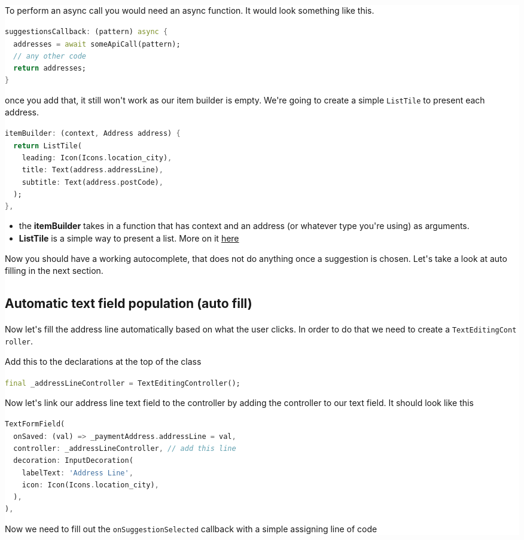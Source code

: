 To perform an async call you would need an async function. It would look something like this.

```dart
suggestionsCallback: (pattern) async {
  addresses = await someApiCall(pattern);
  // any other code
  return addresses;
}
```

once you add that, it still won't work as our item builder is empty. We're going to create a simple `ListTile` to present each address.

```dart
itemBuilder: (context, Address address) {
  return ListTile(
    leading: Icon(Icons.location_city),
    title: Text(address.addressLine),
    subtitle: Text(address.postCode),
  );
},
```

- the **itemBuilder** takes in a function that has context and an address (or whatever type you're using) as arguments.
- **ListTile** is a simple way to present a list. More on it [here](https://api.flutter.dev/flutter/material/ListTile-class.html)

Now you should have a working autocomplete, that does not do anything once a suggestion is chosen. Let's take a look at auto filling in the next section.

## Automatic text field population (auto fill)

Now let's fill the address line automatically based on what the user clicks. In order to do that we need to create a `TextEditingController`.

Add this to the declarations at the top of the class

```dart
final _addressLineController = TextEditingController();
```

Now let's link our address line text field to the controller by adding the controller to our text field. It should look like this

```dart
TextFormField(
  onSaved: (val) => _paymentAddress.addressLine = val,
  controller: _addressLineController, // add this line
  decoration: InputDecoration(
    labelText: 'Address Line',
    icon: Icon(Icons.location_city),
  ),
),
```

Now we need to fill out the `onSuggestionSelected` callback with a simple assigning line of code
